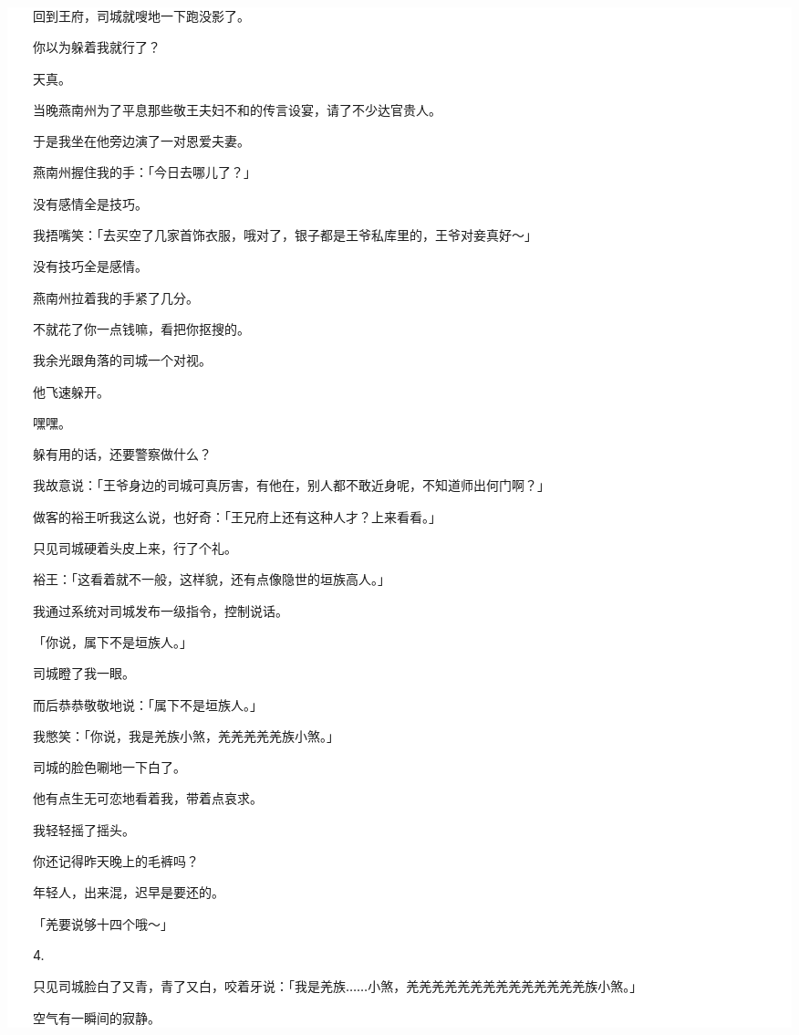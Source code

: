 &emsp;&emsp;回到王府，司城就嗖地一下跑没影了。  
  
&emsp;&emsp;你以为躲着我就行了？  
  
&emsp;&emsp;天真。  
  
&emsp;&emsp;当晚燕南州为了平息那些敬王夫妇不和的传言设宴，请了不少达官贵人。  
  
&emsp;&emsp;于是我坐在他旁边演了一对恩爱夫妻。  
  
&emsp;&emsp;燕南州握住我的手：「今日去哪儿了？」  
  
&emsp;&emsp;没有感情全是技巧。  
  
&emsp;&emsp;我捂嘴笑：「去买空了几家首饰衣服，哦对了，银子都是王爷私库里的，王爷对妾真好～」  
  
&emsp;&emsp;没有技巧全是感情。  
  
&emsp;&emsp;燕南州拉着我的手紧了几分。  
  
&emsp;&emsp;不就花了你一点钱嘛，看把你抠搜的。  
  
&emsp;&emsp;我余光跟角落的司城一个对视。  
  
&emsp;&emsp;他飞速躲开。  
  
&emsp;&emsp;嘿嘿。  
  
&emsp;&emsp;躲有用的话，还要警察做什么？  
  
&emsp;&emsp;我故意说：「王爷身边的司城可真厉害，有他在，别人都不敢近身呢，不知道师出何门啊？」  
  
&emsp;&emsp;做客的裕王听我这么说，也好奇：「王兄府上还有这种人才？上来看看。」  
  
&emsp;&emsp;只见司城硬着头皮上来，行了个礼。  
  
&emsp;&emsp;裕王：「这看着就不一般，这样貌，还有点像隐世的垣族高人。」  
  
&emsp;&emsp;我通过系统对司城发布一级指令，控制说话。  
  
&emsp;&emsp;「你说，属下不是垣族人。」  
  
&emsp;&emsp;司城瞪了我一眼。  
  
&emsp;&emsp;而后恭恭敬敬地说：「属下不是垣族人。」  
  
&emsp;&emsp;我憋笑：「你说，我是羌族小煞，羌羌羌羌羌族小煞。」  
  
&emsp;&emsp;司城的脸色唰地一下白了。  
  
&emsp;&emsp;他有点生无可恋地看着我，带着点哀求。  
  
&emsp;&emsp;我轻轻摇了摇头。  
  
&emsp;&emsp;你还记得昨天晚上的毛裤吗？  
  
&emsp;&emsp;年轻人，出来混，迟早是要还的。  
  
&emsp;&emsp;「羌要说够十四个哦～」  
  
&emsp;&emsp;4.  
  
&emsp;&emsp;只见司城脸白了又青，青了又白，咬着牙说：「我是羌族……小煞，羌羌羌羌羌羌羌羌羌羌羌羌羌羌族小煞。」  
  
&emsp;&emsp;空气有一瞬间的寂静。  
  